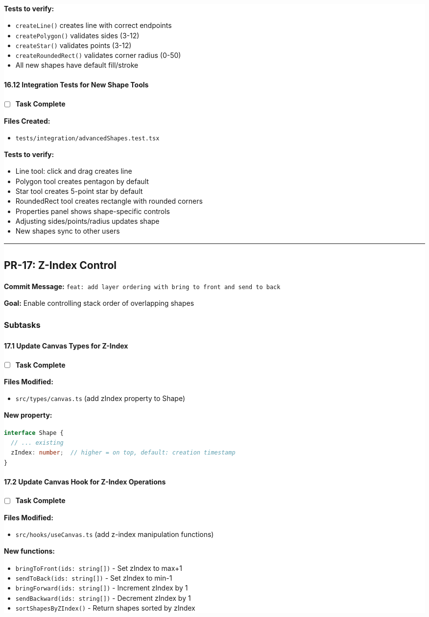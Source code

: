 **Tests to verify:**
- `createLine()` creates line with correct endpoints
- `createPolygon()` validates sides (3-12)
- `createStar()` validates points (3-12)
- `createRoundedRect()` validates corner radius (0-50)
- All new shapes have default fill/stroke

#### 16.12 Integration Tests for New Shape Tools
- [ ] **Task Complete**

**Files Created:**
- `tests/integration/advancedShapes.test.tsx`

**Tests to verify:**
- Line tool: click and drag creates line
- Polygon tool creates pentagon by default
- Star tool creates 5-point star by default
- RoundedRect tool creates rectangle with rounded corners
- Properties panel shows shape-specific controls
- Adjusting sides/points/radius updates shape
- New shapes sync to other users

---

## PR-17: Z-Index Control

**Commit Message:** `feat: add layer ordering with bring to front and send to back`

**Goal:** Enable controlling stack order of overlapping shapes

### Subtasks

#### 17.1 Update Canvas Types for Z-Index
- [ ] **Task Complete**

**Files Modified:**
- `src/types/canvas.ts` (add zIndex property to Shape)

**New property:**
```typescript
interface Shape {
  // ... existing
  zIndex: number;  // higher = on top, default: creation timestamp
}
```

#### 17.2 Update Canvas Hook for Z-Index Operations
- [ ] **Task Complete**

**Files Modified:**
- `src/hooks/useCanvas.ts` (add z-index manipulation functions)

**New functions:**
- `bringToFront(ids: string[])` - Set zIndex to max+1
- `sendToBack(ids: string[])` - Set zIndex to min-1
- `bringForward(ids: string[])` - Increment zIndex by 1
- `sendBackward(ids: string[])` - Decrement zIndex by 1
- `sortShapesByZIndex()` - Return shapes sorted by zIndex
